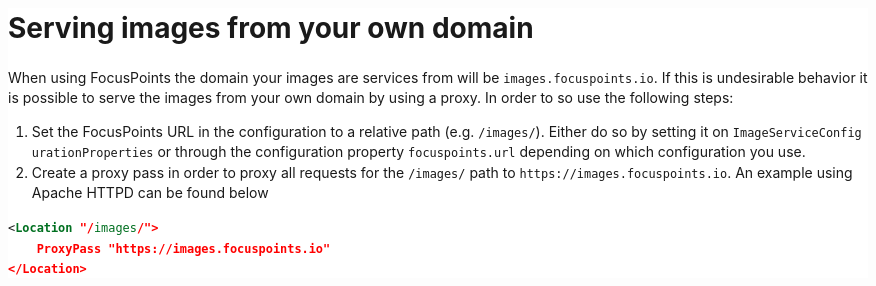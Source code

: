 # Serving images from your own domain
When using FocusPoints the domain your images are services from will be `images.focuspoints.io`. If this is undesirable behavior it is possible to serve the images from your own domain by using a proxy. In order to so use the following steps:
1. Set the FocusPoints URL in the configuration to a relative path (e.g. `/images/`). Either do so by setting it on `ImageServiceConfigurationProperties` or through the configuration property `focuspoints.url` depending on which configuration you use.
2. Create a proxy pass in order to proxy all requests for the `/images/` path to `https://images.focuspoints.io`. An example using Apache HTTPD can be found below

```xml
<Location "/images/">
	ProxyPass "https://images.focuspoints.io"
</Location>
```